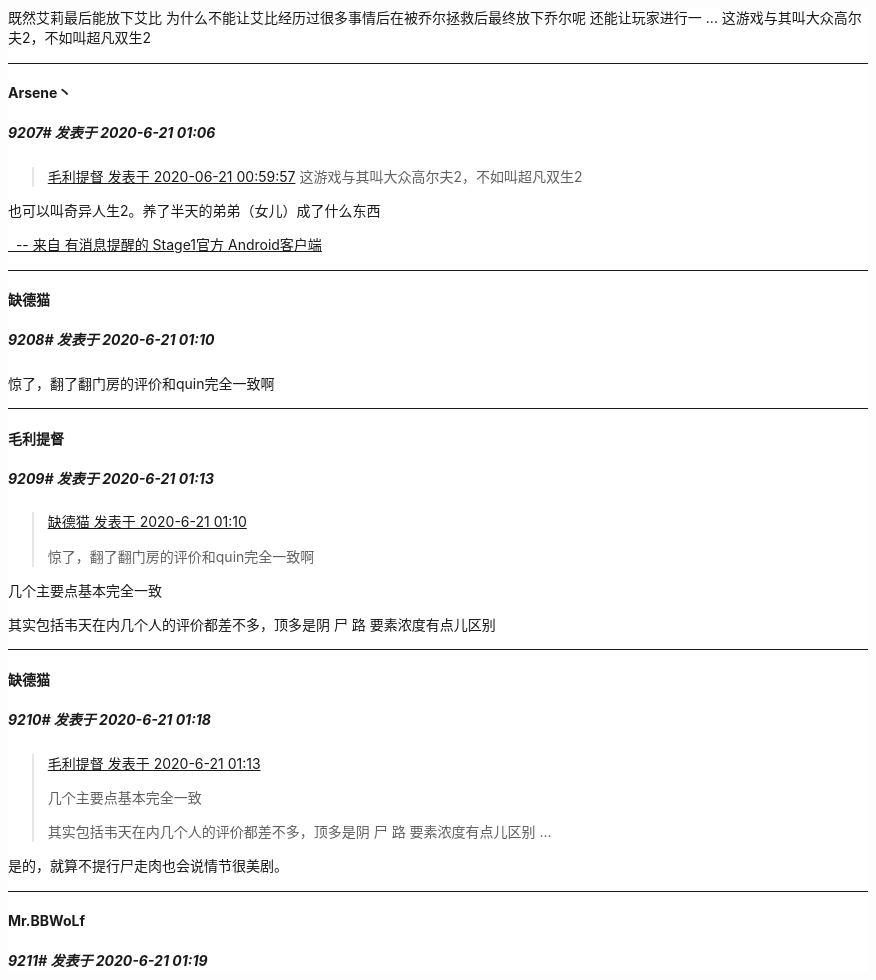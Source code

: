 既然艾莉最后能放下艾比 为什么不能让艾比经历过很多事情后在被乔尔拯救后最终放下乔尔呢 还能让玩家进行一 ...</blockquote>
这游戏与其叫大众高尔夫2，不如叫超凡双生2


*****

####  Arsene丶  
##### 9207#       发表于 2020-6-21 01:06


<blockquote><a href="httphttps://bbs.saraba1st.com/2b/forum.php?mod=redirect&amp;goto=findpost&amp;pid=47883789&amp;ptid=1712512" target="_blank">毛利提督 发表于 2020-06-21 00:59:57</a>
这游戏与其叫大众高尔夫2，不如叫超凡双生2</blockquote>也可以叫奇异人生2。养了半天的弟弟（女儿）成了什么东西

[  -- 来自 有消息提醒的 Stage1官方 Android客户端](https://www.coolapk.com/apk/140634)


*****

####  缺德猫  
##### 9208#       发表于 2020-6-21 01:10


惊了，翻了翻门房的评价和quin完全一致啊


*****

####  毛利提督  
##### 9209#       发表于 2020-6-21 01:13


<blockquote><a href="httphttps://bbs.saraba1st.com/2b/forum.php?mod=redirect&amp;goto=findpost&amp;pid=47883881&amp;ptid=1712512" target="_blank">缺德猫 发表于 2020-6-21 01:10</a>

惊了，翻了翻门房的评价和quin完全一致啊</blockquote>
几个主要点基本完全一致

其实包括韦天在内几个人的评价都差不多，顶多是阴 尸 路 要素浓度有点儿区别


*****

####  缺德猫  
##### 9210#       发表于 2020-6-21 01:18


<blockquote><a href="httphttps://bbs.saraba1st.com/2b/forum.php?mod=redirect&amp;goto=findpost&amp;pid=47883906&amp;ptid=1712512" target="_blank">毛利提督 发表于 2020-6-21 01:13</a>

几个主要点基本完全一致

其实包括韦天在内几个人的评价都差不多，顶多是阴 尸 路 要素浓度有点儿区别 ...</blockquote>
是的，就算不提行尸走肉也会说情节很美剧。


*****

####  Mr.BBWoLf  
##### 9211#       发表于 2020-6-21 01:19
